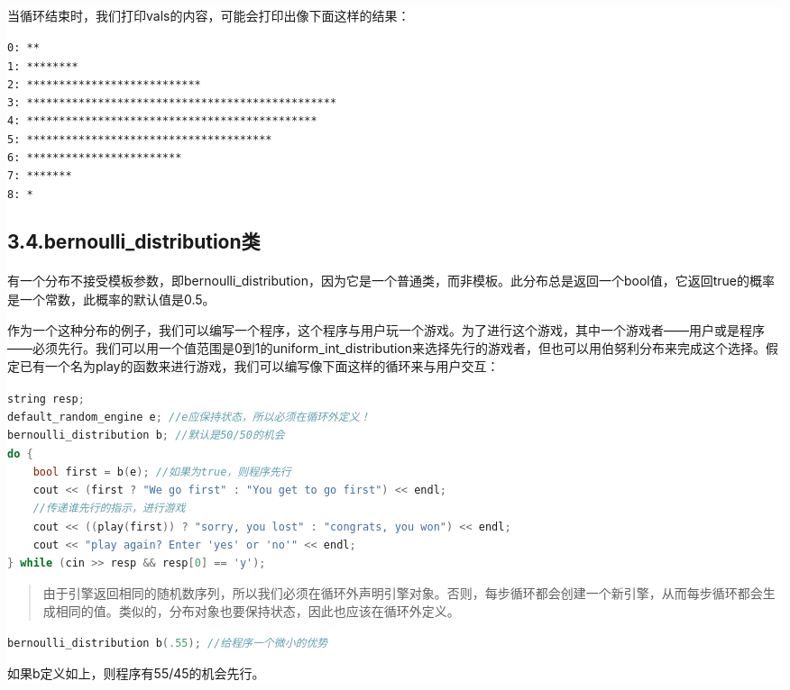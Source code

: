 当循环结束时，我们打印vals的内容，可能会打印出像下面这样的结果：

```
0: **
1: ********
2: ***************************
3: ************************************************
4: *********************************************
5: **************************************
6: ************************
7: *******
8: *
```

## 3.4.bernoulli\_distribution类

有一个分布不接受模板参数，即bernoulli\_distribution，因为它是一个普通类，而非模板。此分布总是返回一个bool值，它返回true的概率是一个常数，此概率的默认值是0.5。

作为一个这种分布的例子，我们可以编写一个程序，这个程序与用户玩一个游戏。为了进行这个游戏，其中一个游戏者——用户或是程序——必须先行。我们可以用一个值范围是0到1的uniform\_int\_distribution来选择先行的游戏者，但也可以用伯努利分布来完成这个选择。假定已有一个名为play的函数来进行游戏，我们可以编写像下面这样的循环来与用户交互：

```c++
string resp;
default_random_engine e; //e应保持状态，所以必须在循环外定义！
bernoulli_distribution b; //默认是50/50的机会
do {
    bool first = b(e); //如果为true，则程序先行
    cout << (first ? "We go first" : "You get to go first") << endl;
    //传递谁先行的指示，进行游戏
    cout << ((play(first)) ? "sorry, you lost" : "congrats, you won") << endl;
    cout << "play again? Enter 'yes' or 'no'" << endl;
} while (cin >> resp && resp[0] == 'y');
```

>由于引擎返回相同的随机数序列，所以我们必须在循环外声明引擎对象。否则，每步循环都会创建一个新引擎，从而每步循环都会生成相同的值。类似的，分布对象也要保持状态，因此也应该在循环外定义。

```c++
bernoulli_distribution b(.55); //给程序一个微小的优势
```

如果b定义如上，则程序有55/45的机会先行。